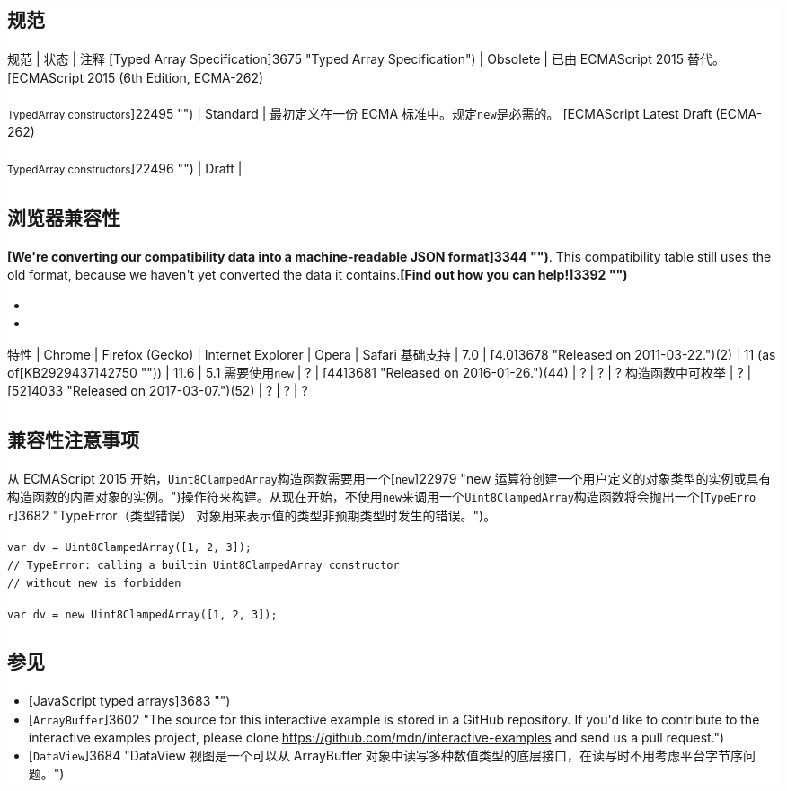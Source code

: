 ## 规范<a name="规范"></a>

规范 | 状态 | 注释 
[Typed Array Specification]3675 "Typed Array Specification") | Obsolete | 已由 ECMAScript 2015 替代。 
[ECMAScript 2015 (6th Edition, ECMA-262)<br></br><small>TypedArray constructors</small>]22495 "") | Standard | 最初定义在一份 ECMA 标准中。规定`new`是必需的。 
[ECMAScript Latest Draft (ECMA-262)<br></br><small>TypedArray constructors</small>]22496 "") | Draft |  


## 浏览器兼容性<a name="浏览器兼容性"></a>


**[We&#39;re converting our compatibility data into a machine-readable JSON format]3344 "")**. This compatibility table still uses the old format, because we haven&#39;t yet converted the data it contains.**[Find out how you can help!]3392 "")**


* 
* 

特性 | Chrome | Firefox (Gecko) | Internet Explorer | Opera | Safari 
基础支持 | 7.0 | [4.0]3678 "Released on 2011-03-22.")(2) | 11 (as of[KB2929437]42750 "")) | 11.6 | 5.1 
需要使用`new` | ? | [44]3681 "Released on 2016-01-26.")(44) | ? | ? | ? 
构造函数中可枚举 | ? | [52]4033 "Released on 2017-03-07.")(52) | ? | ? | ? 




## 兼容性注意事项<a name="兼容性注意事项"></a>


从 ECMAScript 2015 开始，`Uint8ClampedArray`构造函数需要用一个[`new`]22979 "new 运算符创建一个用户定义的对象类型的实例或具有构造函数的内置对象的实例。")操作符来构建。从现在开始，不使用`new`来调用一个`Uint8ClampedArray`构造函数将会抛出一个[`TypeError`]3682 "TypeError（类型错误） 对象用来表示值的类型非预期类型时发生的错误。")。


```
var dv = Uint8ClampedArray([1, 2, 3]);
// TypeError: calling a builtin Uint8ClampedArray constructor
// without new is forbidden
```

```
var dv = new Uint8ClampedArray([1, 2, 3]);
```

## 参见<a name="参见"></a>

* [JavaScript typed arrays]3683 "")
* [`ArrayBuffer`]3602 "The source for this interactive example is stored in a GitHub repository. If you'd like to contribute to the interactive examples project, please clone https://github.com/mdn/interactive-examples and send us a pull request.")
* [`DataView`]3684 "DataView 视图是一个可以从 ArrayBuffer 对象中读写多种数值类型的底层接口，在读写时不用考虑平台字节序问题。")



